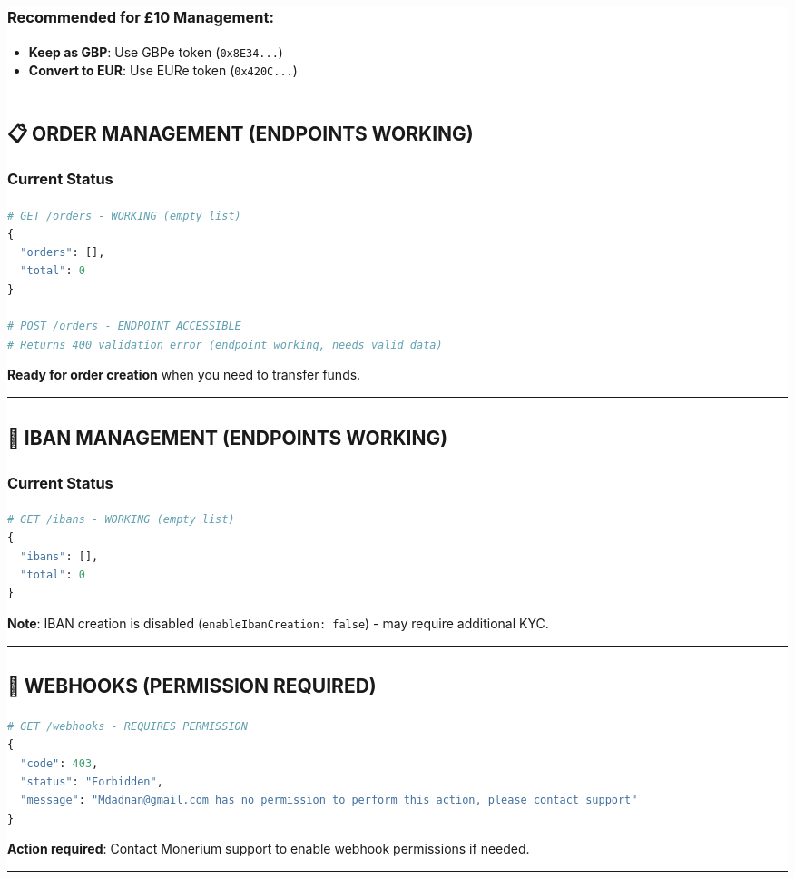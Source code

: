 ### Recommended for £10 Management:
- **Keep as GBP**: Use GBPe token (`0x8E34...`)
- **Convert to EUR**: Use EURe token (`0x420C...`)

---

## 📋 **ORDER MANAGEMENT (ENDPOINTS WORKING)**

### Current Status
```python
# GET /orders - WORKING (empty list)
{
  "orders": [],
  "total": 0
}

# POST /orders - ENDPOINT ACCESSIBLE
# Returns 400 validation error (endpoint working, needs valid data)
```

**Ready for order creation** when you need to transfer funds.

---

## 🏦 **IBAN MANAGEMENT (ENDPOINTS WORKING)**

### Current Status  
```python
# GET /ibans - WORKING (empty list)
{
  "ibans": [],
  "total": 0
}
```

**Note**: IBAN creation is disabled (`enableIbanCreation: false`) - may require additional KYC.

---

## 🔔 **WEBHOOKS (PERMISSION REQUIRED)**

```python
# GET /webhooks - REQUIRES PERMISSION
{
  "code": 403,
  "status": "Forbidden", 
  "message": "Mdadnan@gmail.com has no permission to perform this action, please contact support"
}
```

**Action required**: Contact Monerium support to enable webhook permissions if needed.

---